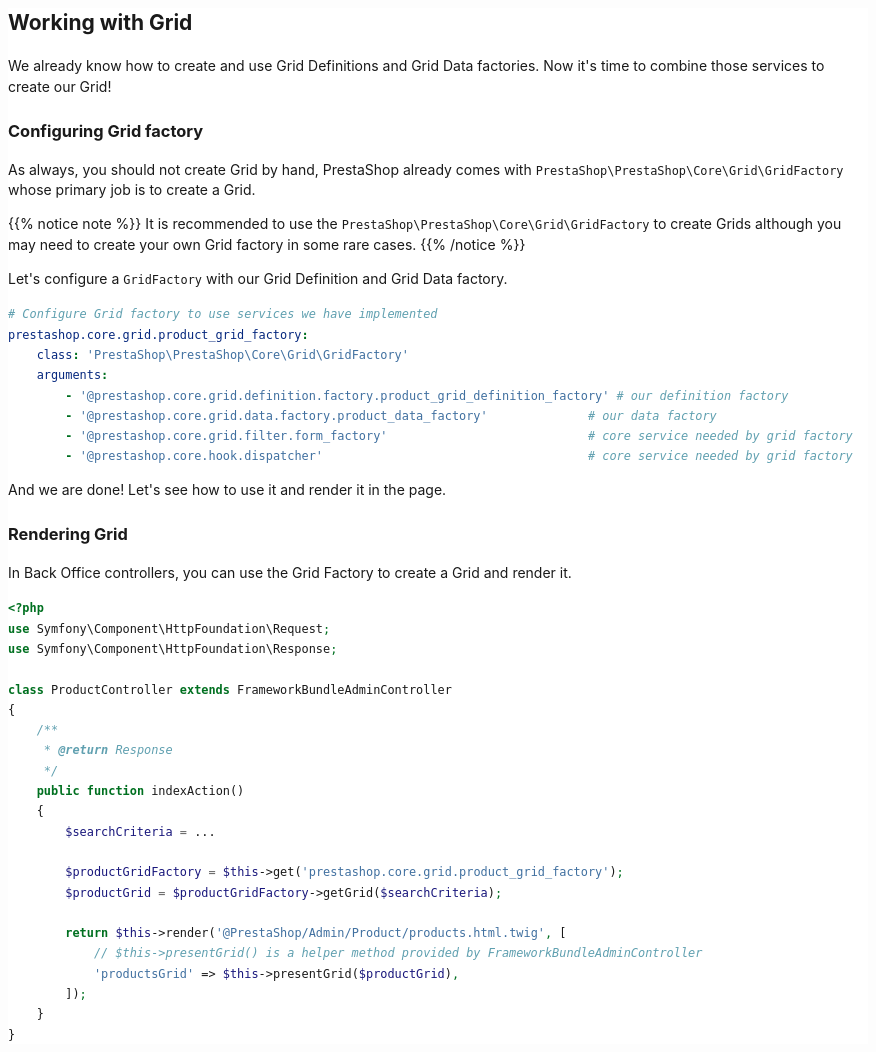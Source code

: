 
## Working with Grid

We already know how to create and use Grid Definitions and Grid Data factories. Now it's time to combine those services
to create our Grid!

### Configuring Grid factory

As always, you should not create Grid by hand, PrestaShop already comes with `PrestaShop\PrestaShop\Core\Grid\GridFactory`
whose primary job is to create a Grid.

{{% notice note %}}
It is recommended to use the `PrestaShop\PrestaShop\Core\Grid\GridFactory` to create Grids although you may need to create
your own Grid factory in some rare cases.
{{% /notice %}}

Let's configure a `GridFactory` with our Grid Definition and Grid Data factory.

```yaml
# Configure Grid factory to use services we have implemented
prestashop.core.grid.product_grid_factory:
    class: 'PrestaShop\PrestaShop\Core\Grid\GridFactory'
    arguments:
        - '@prestashop.core.grid.definition.factory.product_grid_definition_factory' # our definition factory
        - '@prestashop.core.grid.data.factory.product_data_factory'              # our data factory
        - '@prestashop.core.grid.filter.form_factory'                            # core service needed by grid factory
        - '@prestashop.core.hook.dispatcher'                                     # core service needed by grid factory
```

And we are done! Let's see how to use it and render it in the page.

### Rendering Grid

In Back Office controllers, you can use the Grid Factory to create a Grid and render it.

```php
<?php
use Symfony\Component\HttpFoundation\Request;
use Symfony\Component\HttpFoundation\Response;

class ProductController extends FrameworkBundleAdminController
{
    /**
     * @return Response
     */
    public function indexAction()
    {
        $searchCriteria = ...
    
        $productGridFactory = $this->get('prestashop.core.grid.product_grid_factory');
        $productGrid = $productGridFactory->getGrid($searchCriteria);
        
        return $this->render('@PrestaShop/Admin/Product/products.html.twig', [
            // $this->presentGrid() is a helper method provided by FrameworkBundleAdminController
            'productsGrid' => $this->presentGrid($productGrid),
        ]);
    }
}
```
